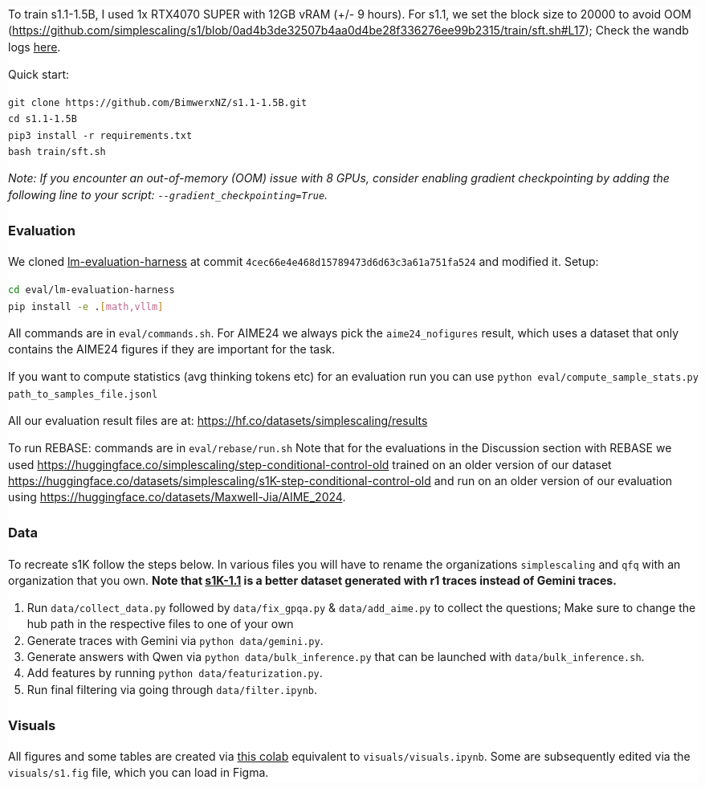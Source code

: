 To train s1.1-1.5B, I used 1x RTX4070 SUPER with 12GB vRAM (+/- 9 hours). For s1.1, we set the block size to 20000 to avoid OOM (https://github.com/simplescaling/s1/blob/0ad4b3de32507b4aa0d4be28f336276ee99b2315/train/sft.sh#L17); Check the wandb logs [here](https://wandb.ai/chrisvnz-bimwerx/s1/runs/rc752fxv?nw=nwuserchrisvnz).

Quick start:
```
git clone https://github.com/BimwerxNZ/s1.1-1.5B.git
cd s1.1-1.5B
pip3 install -r requirements.txt
bash train/sft.sh
```
*Note: If you encounter an out-of-memory (OOM) issue with 8 GPUs, consider enabling gradient checkpointing by adding the following line to your script: `--gradient_checkpointing=True`.*

### Evaluation

We cloned [lm-evaluation-harness](https://github.com/EleutherAI/lm-evaluation-harness) at commit `4cec66e4e468d15789473d6d63c3a61a751fa524` and modified it. Setup:
```bash
cd eval/lm-evaluation-harness
pip install -e .[math,vllm]
```

All commands are in `eval/commands.sh`. For AIME24 we always pick the `aime24_nofigures` result, which uses a dataset that only contains the AIME24 figures if they are important for the task.

If you want to compute statistics (avg thinking tokens etc) for an evaluation run you can use 
`python eval/compute_sample_stats.py path_to_samples_file.jsonl`

All our evaluation result files are at: https://hf.co/datasets/simplescaling/results

To run REBASE: commands are in `eval/rebase/run.sh`
Note that for the evaluations in the Discussion section with REBASE we used https://huggingface.co/simplescaling/step-conditional-control-old trained on an older version of our dataset https://huggingface.co/datasets/simplescaling/s1K-step-conditional-control-old and run on an older version of our evaluation using https://huggingface.co/datasets/Maxwell-Jia/AIME_2024.

### Data

To recreate s1K follow the steps below. In various files you will have to rename the organizations `simplescaling` and `qfq` with an organization that you own. **Note that [s1K-1.1](https://huggingface.co/datasets/simplescaling/s1K-1.1) is a better dataset generated with r1 traces instead of Gemini traces.**
1. Run `data/collect_data.py` followed by `data/fix_gpqa.py` & `data/add_aime.py` to collect the questions; Make sure to change the hub path in the respective files to one of your own
3. Generate traces with Gemini via `python data/gemini.py`.
4. Generate answers with Qwen via `python data/bulk_inference.py` that can be launched with `data/bulk_inference.sh`.
5. Add features by running `python data/featurization.py`.
6. Run final filtering via going through `data/filter.ipynb`.

### Visuals

All figures and some tables are created via [this colab](https://colab.research.google.com/drive/1GAfwbJs2Y1dgGGsxrQyQg2G7CRH5NgN3?usp=sharing) equivalent to `visuals/visuals.ipynb`. Some are subsequently edited via the `visuals/s1.fig` file, which you can load in Figma.
